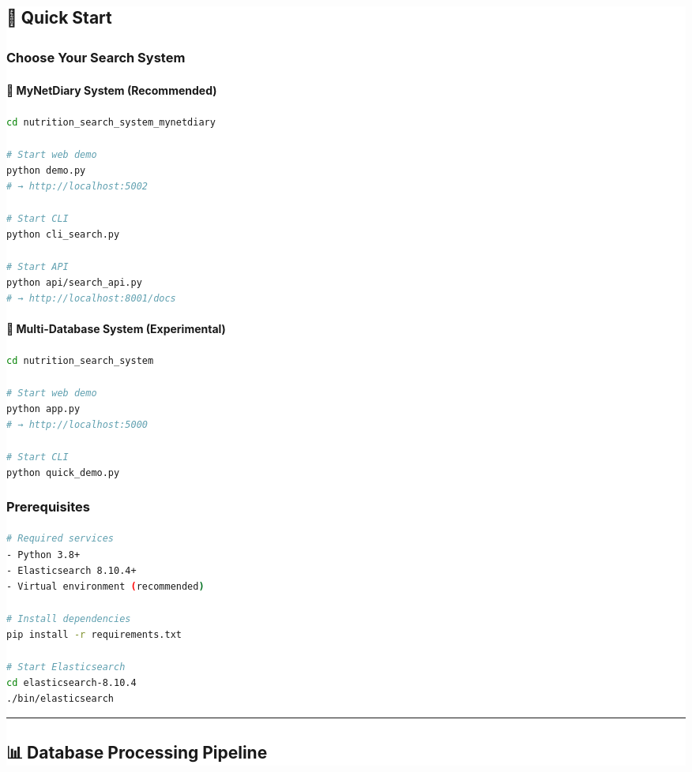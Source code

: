 ## 🚀 Quick Start

### Choose Your Search System

#### 🥇 **MyNetDiary System** (Recommended)

```bash
cd nutrition_search_system_mynetdiary

# Start web demo
python demo.py
# → http://localhost:5002

# Start CLI
python cli_search.py

# Start API
python api/search_api.py
# → http://localhost:8001/docs
```

#### 🔬 **Multi-Database System** (Experimental)

```bash
cd nutrition_search_system

# Start web demo
python app.py
# → http://localhost:5000

# Start CLI
python quick_demo.py
```

### Prerequisites

```bash
# Required services
- Python 3.8+
- Elasticsearch 8.10.4+
- Virtual environment (recommended)

# Install dependencies
pip install -r requirements.txt

# Start Elasticsearch
cd elasticsearch-8.10.4
./bin/elasticsearch
```

---

## 📊 Database Processing Pipeline
